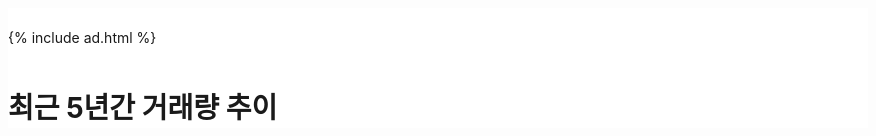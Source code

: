 
<br>
{% include ad.html %}
<br>

# 최근 5년간 거래량 추이


<div style="width:100%;">
    <canvas id="deal_progress" height="200"></canvas>
</div>

<script>
new Chart(document.getElementById("deal_progress"), {
    type: 'line',
    data: {
        labels: ['201611','201612','201701','201702','201703','201704','201705','201706','201707','201708','201709','201710','201711','201712','201801','201802','201803','201804','201805','201806','201807','201808','201809','201810','201811','201812','201901','201902','201903','201904','201905','201906','201907','201908','201909','201910','201911','201912','202001','202002','202003','202004','202005','202006','202007','202008','202009','202010','202011','202012','202101','202102','202103','202104','202105','202106','202107','202108','202109','202110','202111'],
        datasets: [{
            label: '매매',
            pointRadius: 1,
            data: [53, 34, 33, 54, 83, 88, 128, 118, 99, 83, 85, 84, 91, 60, 93, 75, 64, 68, 48, 57, 43, 54, 59, 52, 55, 45, 82, 73, 75, 52, 30, 45, 59, 108, 106, 94, 122, 113, 99, 145, 88, 109, 138, 136, 89, 72, 50, 105, 101, 90, 79, 91, 173, 322, 302, 94, 80, 76, 45, 36, 4],
            borderColor: "rgba(255, 201, 14, 1)",
            backgroundColor: "rgba(255, 201, 14, 0.5)",
            fill: false,
            lineTension: 0
        },{
            label: '전월세',
            pointRadius: 1,
            data: [39, 34, 19, 43, 41, 35, 43, 28, 41, 35, 58, 42, 48, 38, 45, 43, 52, 40, 33, 35, 31, 27, 26, 32, 31, 30, 59, 44, 38, 26, 36, 33, 37, 27, 30, 38, 33, 35, 36, 33, 39, 35, 36, 50, 44, 37, 32, 38, 38, 32, 36, 39, 54, 77, 85, 59, 51, 64, 48, 42, 7],
            borderColor: "rgba(0, 141, 185, 1)",
            backgroundColor: "rgba(0, 141, 185, 0.5)",
            fill: false,
            lineTension: 0
        }
        ]
    },
    options: {
        responsive: true,
        title: {
            display: false
        },
        tooltips: {
            mode: 'index',
            intersect: false
        },
        hover: {
            mode: 'nearest',
            intersect: true
        },
        scales: {
            xAxes: [{
                display: true,
                scaleLabel: {
                    display: true,
                    labelString: '년/월'